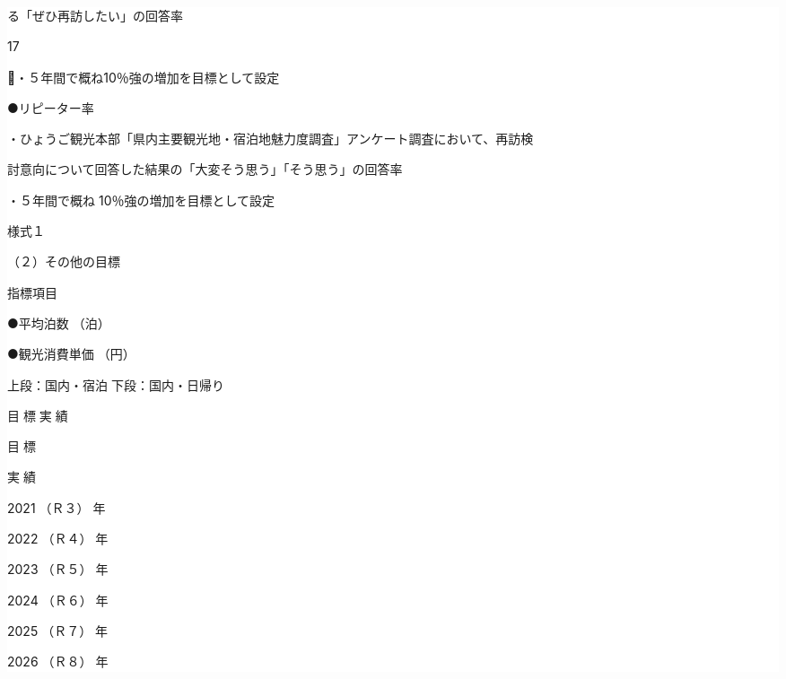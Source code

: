 る「ぜひ再訪したい」の回答率

17

・５年間で概ね10％強の増加を目標として設定

●リピーター率

・ひょうご観光本部「県内主要観光地・宿泊地魅力度調査」アンケート調査において、再訪検

討意向について回答した結果の「大変そう思う」「そう思う」の回答率

・５年間で概ね 10％強の増加を目標として設定

様式１

（２）その他の目標

指標項目

●平均泊数
（泊）

●観光消費単価
（円）

上段：国内・宿泊
下段：国内・日帰り

目
標
実
績

目
標

実
績

2021
（Ｒ３）
年

2022
（Ｒ４）
年

2023
（Ｒ５）
年

2024
（Ｒ６）
年

2025
（Ｒ７）
年

2026
（Ｒ８）
年
